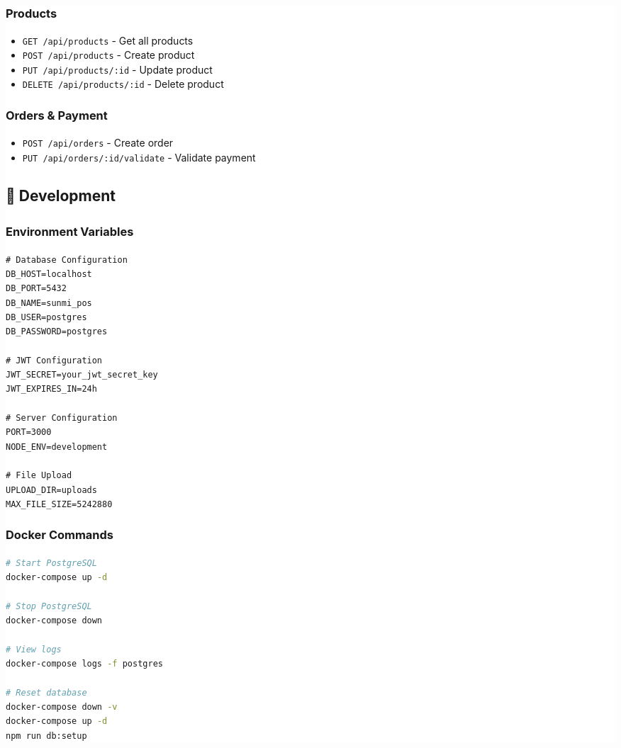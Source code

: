 ### Products
- `GET /api/products` - Get all products
- `POST /api/products` - Create product
- `PUT /api/products/:id` - Update product
- `DELETE /api/products/:id` - Delete product

### Orders & Payment
- `POST /api/orders` - Create order
- `PUT /api/orders/:id/validate` - Validate payment

## 🔧 Development

### Environment Variables
```env
# Database Configuration
DB_HOST=localhost
DB_PORT=5432
DB_NAME=sunmi_pos
DB_USER=postgres
DB_PASSWORD=postgres

# JWT Configuration
JWT_SECRET=your_jwt_secret_key
JWT_EXPIRES_IN=24h

# Server Configuration
PORT=3000
NODE_ENV=development

# File Upload
UPLOAD_DIR=uploads
MAX_FILE_SIZE=5242880
```

### Docker Commands
```bash
# Start PostgreSQL
docker-compose up -d

# Stop PostgreSQL
docker-compose down

# View logs
docker-compose logs -f postgres

# Reset database
docker-compose down -v
docker-compose up -d
npm run db:setup
```
